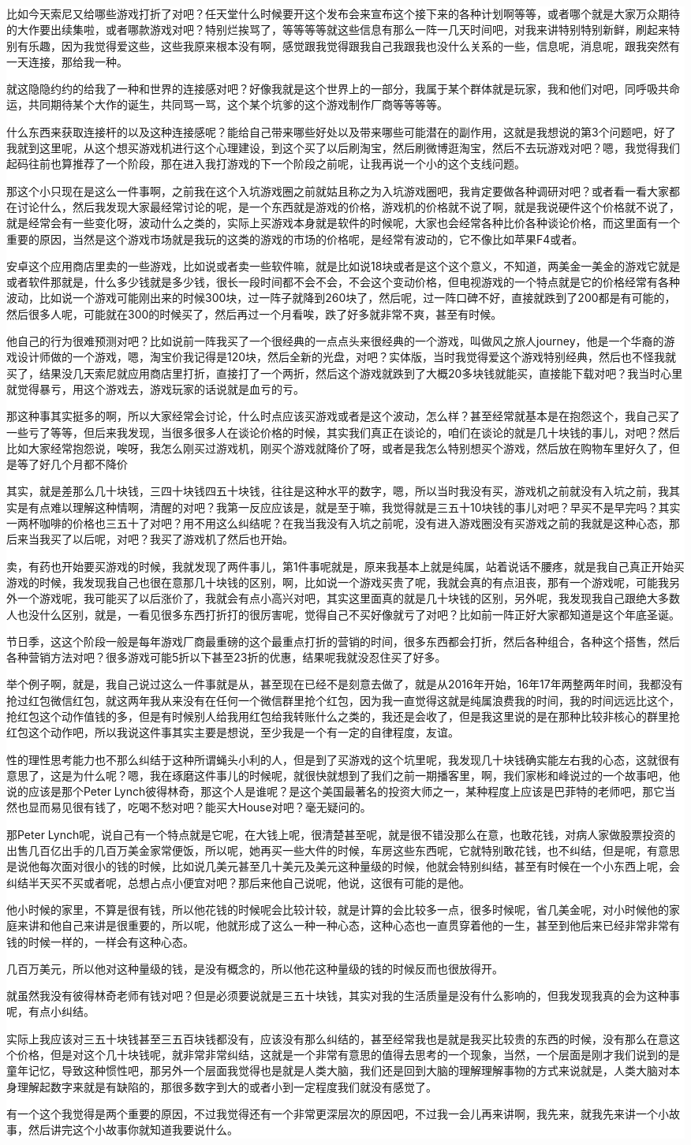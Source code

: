 比如今天索尼又给哪些游戏打折了对吧？任天堂什么时候要开这个发布会来宣布这个接下来的各种计划啊等等，或者哪个就是大家万众期待的大作要出续集啦，或者哪款游戏对吧？特别烂挨骂了，等等等等就这些信息有那么一阵一几天时间吧，对我来讲特别特别新鲜，刷起来特别有乐趣，因为我觉得爱这些，这些我原来根本没有啊，感觉跟我觉得跟我自己我跟我也没什么关系的一些，信息呢，消息呢，跟我突然有一天连接，那给我一种。

就这隐隐约约的给我了一种和世界的连接感对吧？好像我就是这个世界上的一部分，我属于某个群体就是玩家，我和他们对吧，同呼吸共命运，共同期待某个大作的诞生，共同骂一骂，这个某个坑爹的这个游戏制作厂商等等等等。

什么东西来获取连接杆的以及这种连接感呢？能给自己带来哪些好处以及带来哪些可能潜在的副作用，这就是我想说的第3个问题吧，好了我就到这里呢，从这个想买游戏机进行这个心理建设，到这个买了以后刷淘宝，然后刷微博逛淘宝，然后不去玩游戏对吧？嗯，我觉得我们起码往前也算推荐了一个阶段，那在进入我打游戏的下一个阶段之前呢，让我再说一个小的这个支线问题。

那这个小只现在是这么一件事啊，之前我在这个入坑游戏圈之前就姑且称之为入坑游戏圈吧，我肯定要做各种调研对吧？或者看一看大家都在讨论什么，然后我发现大家最经常讨论的呢，是一个东西就是游戏的价格，游戏机的价格就不说了啊，就是我说硬件这个价格就不说了，就是经常会有一些变化呀，波动什么之类的，实际上买游戏本身就是软件的时候呢，大家也会经常各种比价各种谈论价格，而这里面有一个重要的原因，当然是这个游戏市场就是我玩的这类的游戏的市场的价格呢，是经常有波动的，它不像比如苹果F4或者。

安卓这个应用商店里卖的一些游戏，比如说或者卖一些软件嘛，就是比如说18块或者是这个这个意义，不知道，两美金一美金的游戏它就是或者软件那就是，什么多少钱就是多少钱，很长一段时间都不会不会，不会这个变动价格，但电视游戏的一个特点就是它的价格经常有各种波动，比如说一个游戏可能刚出来的时候300块，过一阵子就降到260块了，然后呢，过一阵口碑不好，直接就跌到了200都是有可能的，然后很多人呢，可能就在300的时候买了，然后再过一个月看唉，跌了好多就非常不爽，甚至有时候。

他自己的行为很难预测对吧？比如说前一阵我买了一个很经典的一点点头来很经典的一个游戏，叫做风之旅人journey，他是一个华裔的游戏设计师做的一个游戏，嗯，淘宝价我记得是120块，然后全新的光盘，对吧？实体版，当时我觉得爱这个游戏特别经典，然后也不怪我就买了，结果没几天索尼就应用商店里打折，直接打了一个两折，然后这个游戏就跌到了大概20多块钱就能买，直接能下载对吧？我当时心里就觉得暴亏，用这个游戏去，游戏玩家的话说就是血亏的亏。

那这种事其实挺多的啊，所以大家经常会讨论，什么时点应该买游戏或者是这个波动，怎么样？甚至经常就基本是在抱怨这个，我自己买了一些亏了等等，但后来我发现，当很多很多人在谈论价格的时候，其实我们真正在谈论的，咱们在谈论的就是几十块钱的事儿，对吧？然后比如大家经常抱怨说，唉呀，我怎么刚买过游戏机，刚买个游戏就降价了呀，或者是我怎么特别想买个游戏，然后放在购物车里好久了，但是等了好几个月都不降价

其实，就是差那么几十块钱，三四十块钱四五十块钱，往往是这种水平的数字，嗯，所以当时我没有买，游戏机之前就没有入坑之前，我其实是有点难以理解这种情啊，清醒的对吧？我第一反应应该是，就是至于嘛，我觉得就是三五十10块钱的事儿对吧？早买不是早完吗？其实一两杯咖啡的价格也三五十了对吧？用不用这么纠结呢？在我当我没有入坑之前呢，没有进入游戏圈没有买游戏之前的我就是这种心态，那后来当我买了以后呢，对吧？我买了游戏机了然后也开始。

卖，有药也开始要买游戏的时候，我就发现了两件事儿，第1件事呢就是，原来我基本上就是纯属，站着说话不腰疼，就是我自己真正开始买游戏的时候，我发现我自己也很在意那几十块钱的区别，啊，比如说一个游戏买贵了呢，我就会真的有点沮丧，那有一个游戏呢，可能我另外一个游戏呢，我可能买了以后涨价了，我就会有点小高兴对吧，其实这里面真的就是几十块钱的区别，另外呢，我发现我自己跟绝大多数人也没什么区别，就是，一看见很多东西打折打的很厉害呢，觉得自己不买好像就亏了对吧？比如前一阵正好大家都知道是这个年底圣诞。

节日季，这这个阶段一般是每年游戏厂商最重磅的这个最重点打折的营销的时间，很多东西都会打折，然后各种组合，各种这个搭售，然后各种营销方法对吧？很多游戏可能5折以下甚至23折的优惠，结果呢我就没忍住买了好多。

举个例子啊，就是，我自己说过这么一件事就是从，甚至现在已经不是刻意去做了，就是从2016年开始，16年17年两整两年时间，我都没有抢过红包微信红包，就这两年我从来没有在任何一个微信群里抢个红包，因为我一直觉得这就是纯属浪费我的时间，我的时间远远比这个，抢红包这个动作值钱的多，但是有时候别人给我用红包给我转账什么之类的，我还是会收了，但是我这里说的是在那种比较非核心的群里抢红包这个动作吧，所以我说这件事其实主要是想说，至少我是一个有一定的自律程度，友谊。

性的理性思考能力也不那么纠结于这种所谓蝇头小利的人，但是到了买游戏的这个坑里呢，我发现几十块钱确实能左右我的心态，这就很有意思了，这是为什么呢？嗯，我在琢磨这件事儿的时候呢，就很快就想到了我们之前一期播客里，啊，我们家彬和峰说过的一个故事吧，他说的应该是那个Peter Lynch彼得林奇，那这个人是谁呢？是这个美国最著名的投资大师之一，某种程度上应该是巴菲特的老师吧，那它当然也显而易见很有钱了，吃喝不愁对吧？能买大House对吧？毫无疑问的。

那Peter Lynch呢，说自己有一个特点就是它呢，在大钱上呢，很清楚甚至呢，就是很不错没那么在意，也敢花钱，对病人家做股票投资的出售几百亿出手的几百万美金家常便饭，所以呢，她再买一些大件的时候，车房这些东西呢，它就特别敢花钱，也不纠结，但是呢，有意思是说他每次面对很小的钱的时候，比如说几美元甚至几十美元及美元这种量级的时候，他就会特别纠结，甚至有时候在一个小东西上呢，会纠结半天买不买或者呢，总想占点小便宜对吧？那后来他自己说呢，他说，这很有可能的是他。

他小时候的家里，不算是很有钱，所以他花钱的时候呢会比较计较，就是计算的会比较多一点，很多时候呢，省几美金呢，对小时候他的家庭来讲和他自己来讲是很重要的，所以呢，他就形成了这么一种一种心态，这种心态也一直贯穿着他的一生，甚至到他后来已经非常非常有钱的时候一样的，一样会有这种心态。

几百万美元，所以他对这种量级的钱，是没有概念的，所以他花这种量级的钱的时候反而也很放得开。

就虽然我没有彼得林奇老师有钱对吧？但是必须要说就是三五十块钱，其实对我的生活质量是没有什么影响的，但我发现我真的会为这种事呢，有点小纠结。

实际上我应该对三五十块钱甚至三五百块钱都没有，应该没有那么纠结的，甚至经常我也是就是我买比较贵的东西的时候，没有那么在意这个价格，但是对这个几十块钱呢，就非常非常纠结，这就是一个非常有意思的值得去思考的一个现象，当然，一个层面是刚才我们说到的是童年记忆，导致这种惯性吧，那另外一个层面我觉得也是就是人类大脑，我们还是回到大脑的理解理解事物的方式来说就是，人类大脑对本身理解起数字来就是有缺陷的，那很多数字到大的或者小到一定程度我们就没有感觉了。

有一个这个我觉得是两个重要的原因，不过我觉得还有一个非常更深层次的原因吧，不过我一会儿再来讲啊，我先来，就我先来讲一个小故事，然后讲完这个小故事你就知道我要说什么。
